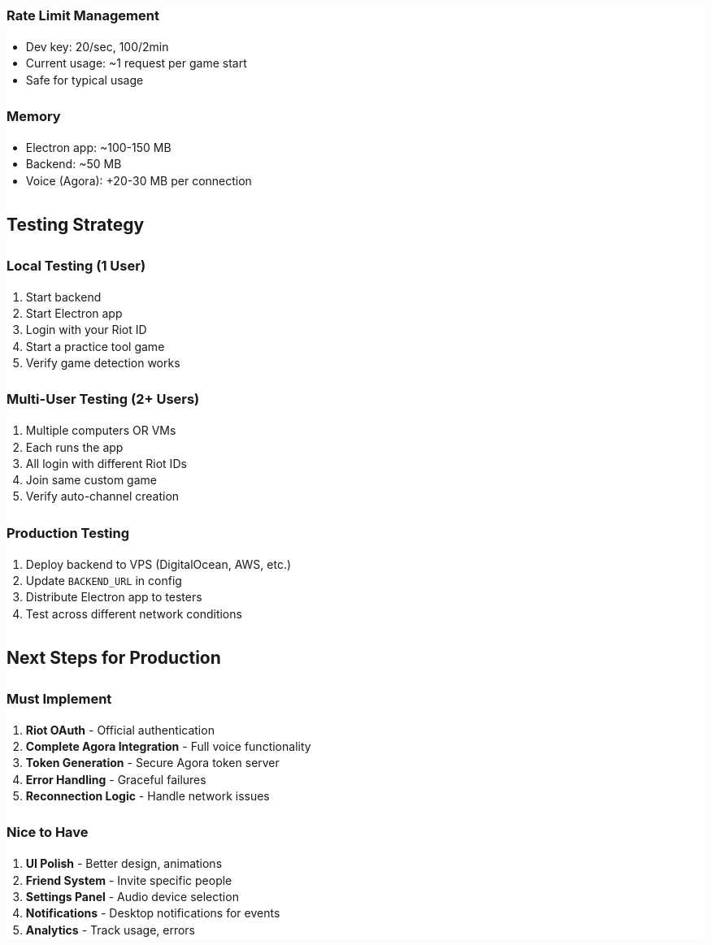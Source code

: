 ### Rate Limit Management
- Dev key: 20/sec, 100/2min
- Current usage: ~1 request per game start
- Safe for typical usage

### Memory
- Electron app: ~100-150 MB
- Backend: ~50 MB
- Voice (Agora): +20-30 MB per connection

## Testing Strategy

### Local Testing (1 User)
1. Start backend
2. Start Electron app
3. Login with your Riot ID
4. Start a practice tool game
5. Verify game detection works

### Multi-User Testing (2+ Users)
1. Multiple computers OR VMs
2. Each runs the app
3. All login with different Riot IDs
4. Join same custom game
5. Verify auto-channel creation

### Production Testing
1. Deploy backend to VPS (DigitalOcean, AWS, etc.)
2. Update `BACKEND_URL` in config
3. Distribute Electron app to testers
4. Test across different network conditions

## Next Steps for Production

### Must Implement
1. **Riot OAuth** - Official authentication
2. **Complete Agora Integration** - Full voice functionality
3. **Token Generation** - Secure Agora token server
4. **Error Handling** - Graceful failures
5. **Reconnection Logic** - Handle network issues

### Nice to Have
1. **UI Polish** - Better design, animations
2. **Friend System** - Invite specific people
3. **Settings Panel** - Audio device selection
4. **Notifications** - Desktop notifications for events
5. **Analytics** - Track usage, errors
